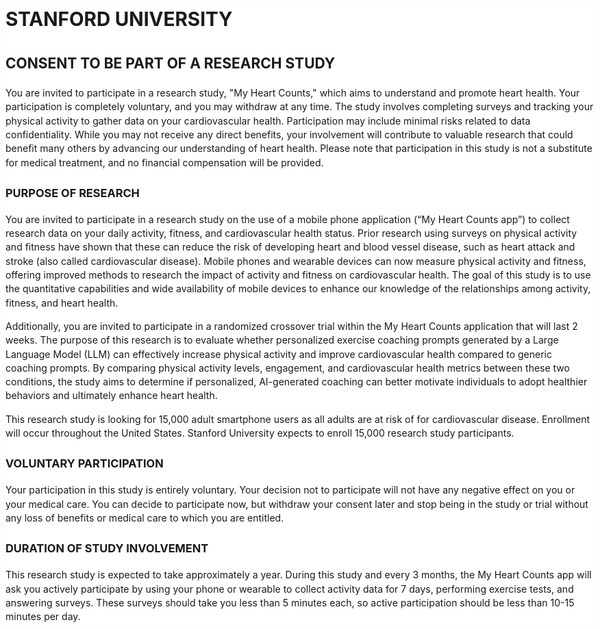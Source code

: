 # STANFORD UNIVERSITY

## CONSENT TO BE PART OF A RESEARCH STUDY


You are invited to participate in a research study, "My Heart Counts," which aims to understand and promote heart health. Your participation is completely voluntary, and you may withdraw at any time. The study involves completing surveys and tracking your physical activity to gather data on your cardiovascular health. Participation may include minimal risks related to data confidentiality. While you may not receive any direct benefits, your involvement will contribute to valuable research that could benefit many others by advancing our understanding of heart health. Please note that participation in this study is not a substitute for medical treatment, and no financial compensation will be provided.


### PURPOSE OF RESEARCH

You are invited to participate in a research study on the use of a mobile phone application (“My Heart Counts app”) to collect research data on your daily activity, fitness, and cardiovascular health status. Prior research using surveys on physical activity and fitness have shown that these can reduce the risk of developing heart and blood vessel disease, such as heart attack and stroke (also called cardiovascular disease). Mobile phones and wearable devices can now measure physical activity and fitness, offering improved methods to research the impact of activity and fitness on cardiovascular health. The goal of this study is to use the quantitative capabilities and wide availability of mobile devices to enhance our knowledge of the relationships among activity, fitness, and heart health.

Additionally, you are invited to participate in a randomized crossover trial within the My Heart Counts application that will last 2 weeks. The purpose of this research is to evaluate whether personalized exercise coaching prompts generated by a Large Language Model (LLM) can effectively increase physical activity and improve cardiovascular health compared to generic coaching prompts. By comparing physical activity levels, engagement, and cardiovascular health metrics between these two conditions, the study aims to determine if personalized, AI-generated coaching can better motivate individuals to adopt healthier behaviors and ultimately enhance heart health.

This research study is looking for 15,000 adult smartphone users as all adults are at risk of for cardiovascular disease. Enrollment will occur throughout the United States.  Stanford University expects to enroll 15,000 research study participants.


### VOLUNTARY PARTICIPATION

Your participation in this study is entirely voluntary.  Your decision not to participate will not have any negative effect on you or your medical care.  You can decide to participate now, but withdraw your consent later and stop being in the study or trial without any loss of benefits or medical care to which you are entitled.


### DURATION OF STUDY INVOLVEMENT

This research study is expected to take approximately a year. During this study and every 3 months, the My Heart Counts app will ask you actively participate by using your phone or wearable to collect activity data for 7 days, performing exercise tests, and answering surveys. These surveys should take you less than 5 minutes each, so active participation should be less than 10-15 minutes per day.
